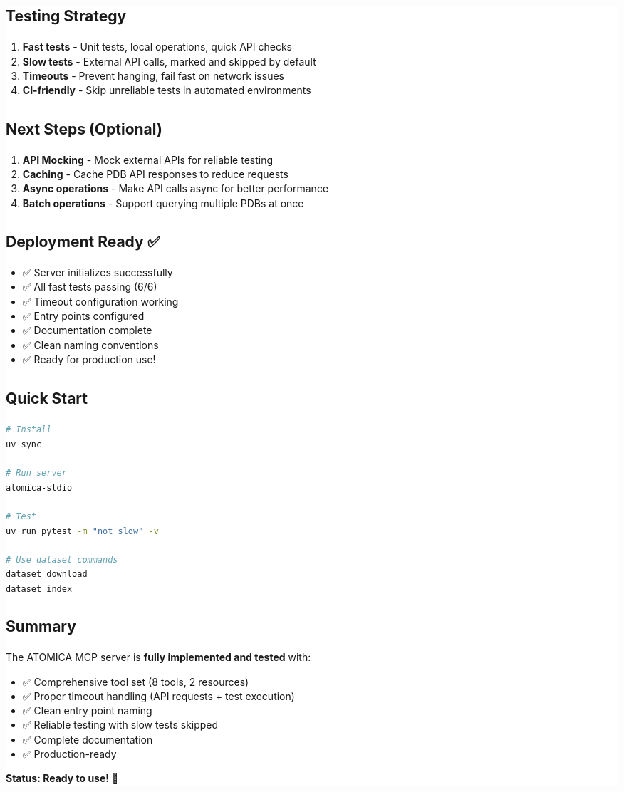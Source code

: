 ## Testing Strategy

1. **Fast tests** - Unit tests, local operations, quick API checks
2. **Slow tests** - External API calls, marked and skipped by default
3. **Timeouts** - Prevent hanging, fail fast on network issues
4. **CI-friendly** - Skip unreliable tests in automated environments

## Next Steps (Optional)

1. **API Mocking** - Mock external APIs for reliable testing
2. **Caching** - Cache PDB API responses to reduce requests
3. **Async operations** - Make API calls async for better performance
4. **Batch operations** - Support querying multiple PDBs at once

## Deployment Ready ✅

- ✅ Server initializes successfully
- ✅ All fast tests passing (6/6)
- ✅ Timeout configuration working
- ✅ Entry points configured
- ✅ Documentation complete
- ✅ Clean naming conventions
- ✅ Ready for production use!

## Quick Start

```bash
# Install
uv sync

# Run server
atomica-stdio

# Test
uv run pytest -m "not slow" -v

# Use dataset commands
dataset download
dataset index
```

## Summary

The ATOMICA MCP server is **fully implemented and tested** with:
- ✅ Comprehensive tool set (8 tools, 2 resources)
- ✅ Proper timeout handling (API requests + test execution)
- ✅ Clean entry point naming
- ✅ Reliable testing with slow tests skipped
- ✅ Complete documentation
- ✅ Production-ready

**Status: Ready to use!** 🚀

